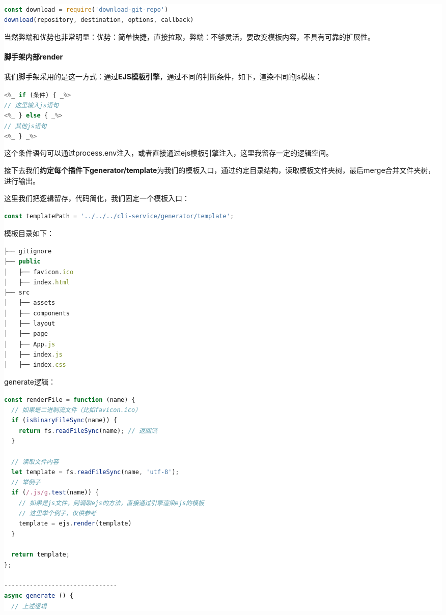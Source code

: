 ```javascript
const download = require('download-git-repo')
download(repository, destination, options, callback)
```

当然弊端和优势也非常明显：优势：简单快捷，直接拉取，弊端：不够灵活，要改变模板内容，不具有可靠的扩展性。

#### 脚手架内部render

我们脚手架采用的是这一方式：通过**EJS模板引擎**，通过不同的判断条件，如下，渲染不同的js模板：

```javascript
<%_ if (条件) { _%>
// 这里输入js语句
<%_ } else { _%>
// 其他js语句
<%_ } _%>
```

这个条件语句可以通过process.env注入，或者直接通过ejs模板引擎注入，这里我留存一定的逻辑空间。

接下去我们**约定每个插件下generator/template**为我们的模板入口，通过约定目录结构，读取模板文件夹树，最后merge合并文件夹树，进行输出。

这里我们把逻辑留存，代码简化，我们固定一个模板入口：

```javascript
const templatePath = '../../../cli-service/generator/template';
```

模板目录如下：

```javascript
├── gitignore
├── public
│   ├── favicon.ico 
│   ├── index.html
├── src
│   ├── assets
│   ├── components
│   ├── layout
│   ├── page
│   ├── App.js
│   ├── index.js
│   ├── index.css
```

generate逻辑：

```javascript
const renderFile = function (name) {
  // 如果是二进制流文件（比如favicon.ico）
  if (isBinaryFileSync(name)) {
    return fs.readFileSync(name); // 返回流
  }
	
  // 读取文件内容
  let template = fs.readFileSync(name, 'utf-8');
  // 举例子
  if (/.js/g.test(name)) {
    // 如果是js文件，则调取ejs的方法，直接通过引擎渲染ejs的模板
    // 这里举个例子，仅供参考
    template = ejs.render(template)
  }

  return template;
};

-------------------------------
async generate () {
  // 上述逻辑
```